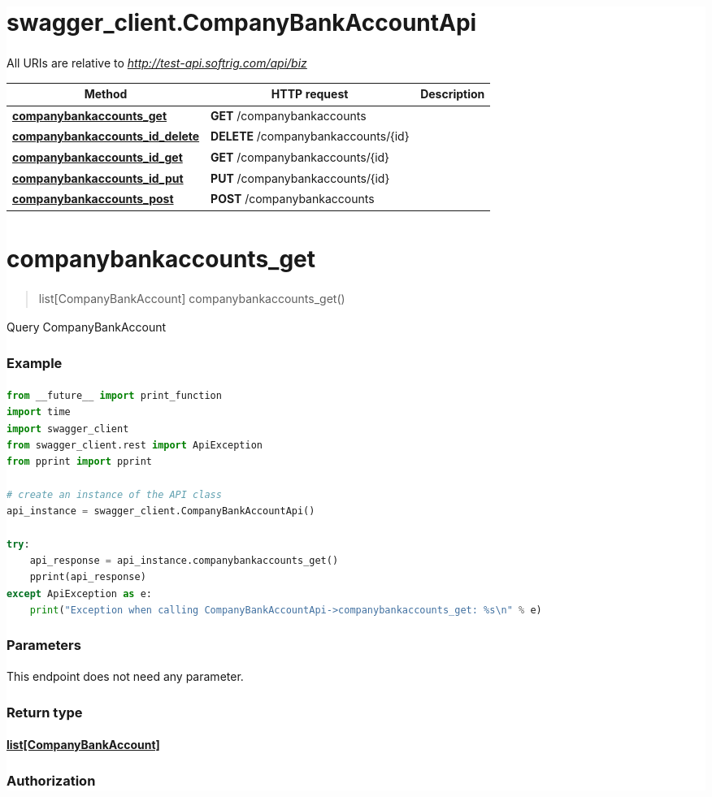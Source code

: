 # swagger_client.CompanyBankAccountApi

All URIs are relative to *http://test-api.softrig.com/api/biz*

Method | HTTP request | Description
------------- | ------------- | -------------
[**companybankaccounts_get**](CompanyBankAccountApi.md#companybankaccounts_get) | **GET** /companybankaccounts | 
[**companybankaccounts_id_delete**](CompanyBankAccountApi.md#companybankaccounts_id_delete) | **DELETE** /companybankaccounts/{id} | 
[**companybankaccounts_id_get**](CompanyBankAccountApi.md#companybankaccounts_id_get) | **GET** /companybankaccounts/{id} | 
[**companybankaccounts_id_put**](CompanyBankAccountApi.md#companybankaccounts_id_put) | **PUT** /companybankaccounts/{id} | 
[**companybankaccounts_post**](CompanyBankAccountApi.md#companybankaccounts_post) | **POST** /companybankaccounts | 

# **companybankaccounts_get**
> list[CompanyBankAccount] companybankaccounts_get()



Query CompanyBankAccount

### Example
```python
from __future__ import print_function
import time
import swagger_client
from swagger_client.rest import ApiException
from pprint import pprint

# create an instance of the API class
api_instance = swagger_client.CompanyBankAccountApi()

try:
    api_response = api_instance.companybankaccounts_get()
    pprint(api_response)
except ApiException as e:
    print("Exception when calling CompanyBankAccountApi->companybankaccounts_get: %s\n" % e)
```

### Parameters
This endpoint does not need any parameter.

### Return type

[**list[CompanyBankAccount]**](CompanyBankAccount.md)

### Authorization
